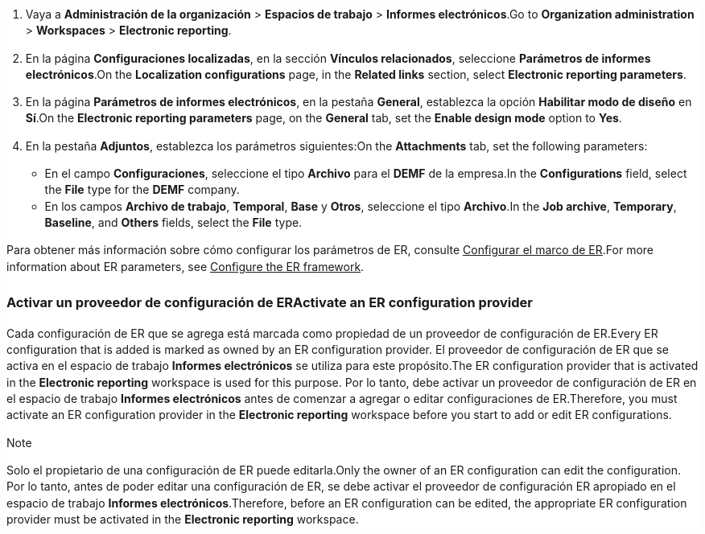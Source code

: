1. <span data-ttu-id="a1245-269">Vaya a **Administración de la organización** \> **Espacios de trabajo** \> **Informes electrónicos**.</span><span class="sxs-lookup"><span data-stu-id="a1245-269">Go to **Organization administration** \> **Workspaces** \> **Electronic reporting**.</span></span>
2. <span data-ttu-id="a1245-270">En la página **Configuraciones localizadas**, en la sección **Vínculos relacionados**, seleccione **Parámetros de informes electrónicos**.</span><span class="sxs-lookup"><span data-stu-id="a1245-270">On the **Localization configurations** page, in the **Related links** section, select **Electronic reporting parameters**.</span></span>
3. <span data-ttu-id="a1245-271">En la página **Parámetros de informes electrónicos**, en la pestaña **General**, establezca la opción **Habilitar modo de diseño** en **Sí**.</span><span class="sxs-lookup"><span data-stu-id="a1245-271">On the **Electronic reporting parameters** page, on the **General** tab, set the **Enable design mode** option to **Yes**.</span></span>
4. <span data-ttu-id="a1245-272">En la pestaña **Adjuntos**, establezca los parámetros siguientes:</span><span class="sxs-lookup"><span data-stu-id="a1245-272">On the **Attachments** tab, set the following parameters:</span></span>

    - <span data-ttu-id="a1245-273">En el campo **Configuraciones**, seleccione el tipo **Archivo** para el **DEMF** de la empresa.</span><span class="sxs-lookup"><span data-stu-id="a1245-273">In the **Configurations** field, select the **File** type for the **DEMF** company.</span></span>
    - <span data-ttu-id="a1245-274">En los campos **Archivo de trabajo**, **Temporal**, **Base** y **Otros**, seleccione el tipo **Archivo**.</span><span class="sxs-lookup"><span data-stu-id="a1245-274">In the **Job archive**, **Temporary**, **Baseline**, and **Others** fields, select the **File** type.</span></span>

<span data-ttu-id="a1245-275">Para obtener más información sobre cómo configurar los parámetros de ER, consulte [Configurar el marco de ER](electronic-reporting-er-configure-parameters.md).</span><span class="sxs-lookup"><span data-stu-id="a1245-275">For more information about ER parameters, see [Configure the ER framework](electronic-reporting-er-configure-parameters.md).</span></span>

### <a name="activate-an-er-configuration-provider"></a><a id="ActivateProvider"></a><span data-ttu-id="a1245-276">Activar un proveedor de configuración de ER</span><span class="sxs-lookup"><span data-stu-id="a1245-276">Activate an ER configuration provider</span></span>

<span data-ttu-id="a1245-277">Cada configuración de ER que se agrega está marcada como propiedad de un proveedor de configuración de ER.</span><span class="sxs-lookup"><span data-stu-id="a1245-277">Every ER configuration that is added is marked as owned by an ER configuration provider.</span></span> <span data-ttu-id="a1245-278">El proveedor de configuración de ER que se activa en el espacio de trabajo **Informes electrónicos** se utiliza para este propósito.</span><span class="sxs-lookup"><span data-stu-id="a1245-278">The ER configuration provider that is activated in the **Electronic reporting** workspace is used for this purpose.</span></span> <span data-ttu-id="a1245-279">Por lo tanto, debe activar un proveedor de configuración de ER en el espacio de trabajo **Informes electrónicos** antes de comenzar a agregar o editar configuraciones de ER.</span><span class="sxs-lookup"><span data-stu-id="a1245-279">Therefore, you must activate an ER configuration provider in the **Electronic reporting** workspace before you start to add or edit ER configurations.</span></span>

> [!NOTE]
> <span data-ttu-id="a1245-280">Solo el propietario de una configuración de ER puede editarla.</span><span class="sxs-lookup"><span data-stu-id="a1245-280">Only the owner of an ER configuration can edit the configuration.</span></span> <span data-ttu-id="a1245-281">Por lo tanto, antes de poder editar una configuración de ER, se debe activar el proveedor de configuración ER apropiado en el espacio de trabajo **Informes electrónicos**.</span><span class="sxs-lookup"><span data-stu-id="a1245-281">Therefore, before an ER configuration can be edited, the appropriate ER configuration provider must be activated in the **Electronic reporting** workspace.</span></span>
